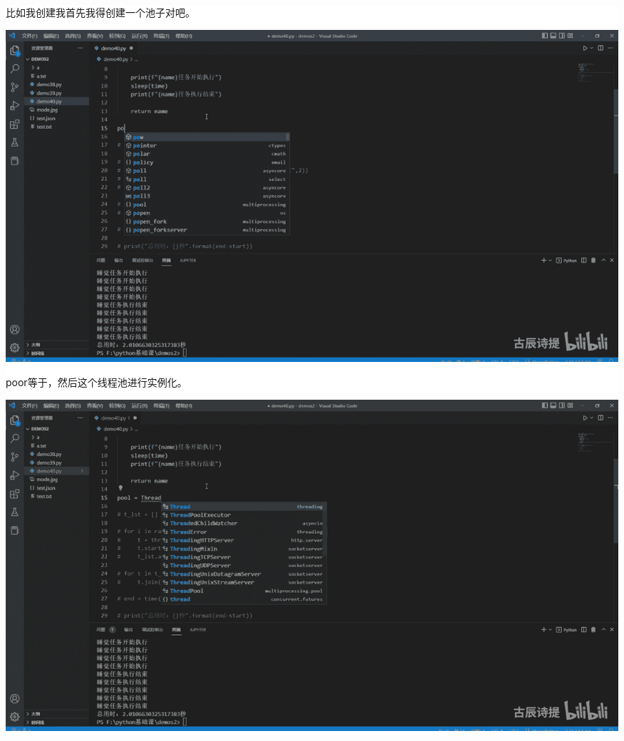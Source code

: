 比如我创建我首先我得创建一个池子对吧。

![](img/ea0382675c3de1b6f64a2f819236519a_43.png)

poor等于，然后这个线程池进行实例化。

![](img/ea0382675c3de1b6f64a2f819236519a_45.png)
